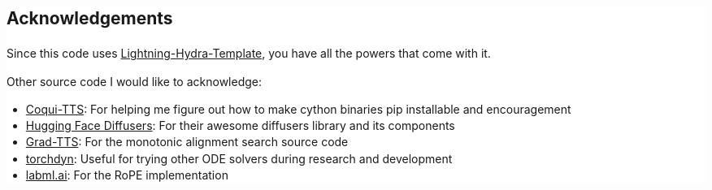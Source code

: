 ## Acknowledgements

Since this code uses [Lightning-Hydra-Template](https://github.com/ashleve/lightning-hydra-template), you have all the powers that come with it.

Other source code I would like to acknowledge:

- [Coqui-TTS](https://github.com/coqui-ai/TTS/tree/dev): For helping me figure out how to make cython binaries pip installable and encouragement
- [Hugging Face Diffusers](https://huggingface.co/): For their awesome diffusers library and its components
- [Grad-TTS](https://github.com/huawei-noah/Speech-Backbones/tree/main/Grad-TTS): For the monotonic alignment search source code
- [torchdyn](https://github.com/DiffEqML/torchdyn): Useful for trying other ODE solvers during research and development
- [labml.ai](https://nn.labml.ai/transformers/rope/index.html): For the RoPE implementation
